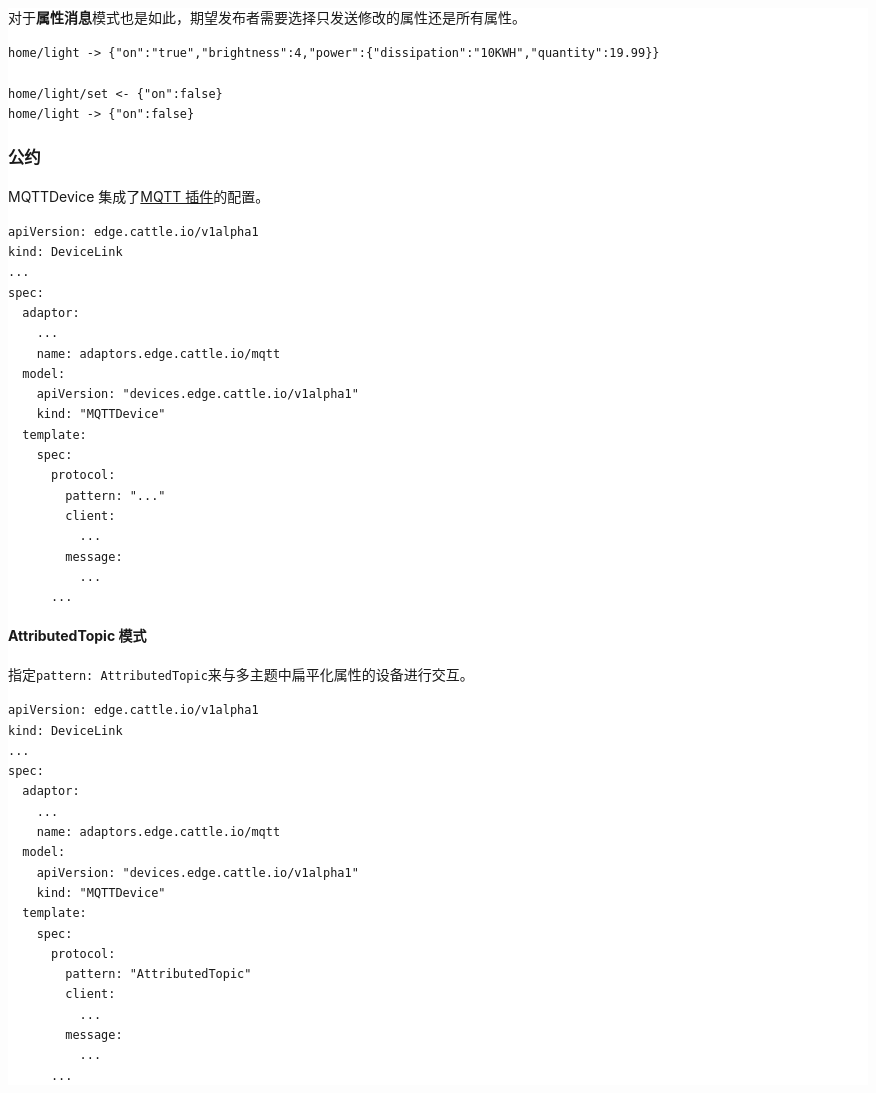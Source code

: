 对于**属性消息**模式也是如此，期望发布者需要选择只发送修改的属性还是所有属性。

```
home/light -> {"on":"true","brightness":4,"power":{"dissipation":"10KWH","quantity":19.99}}

home/light/set <- {"on":false}
home/light -> {"on":false}
```

### 公约

MQTTDevice 集成了[MQTT 插件](/docs/octopus/adaptors/mqtt-extension/#specification)的配置。

```diff
apiVersion: edge.cattle.io/v1alpha1
kind: DeviceLink
...
spec:
  adaptor:
    ...
    name: adaptors.edge.cattle.io/mqtt
  model:
    apiVersion: "devices.edge.cattle.io/v1alpha1"
    kind: "MQTTDevice"
  template:
    spec:
      protocol:
        pattern: "..."
        client:
          ...
        message:
          ...
      ...
```

#### AttributedTopic 模式

指定`pattern: AttributedTopic`来与多主题中扁平化属性的设备进行交互。

```diff
apiVersion: edge.cattle.io/v1alpha1
kind: DeviceLink
...
spec:
  adaptor:
    ...
    name: adaptors.edge.cattle.io/mqtt
  model:
    apiVersion: "devices.edge.cattle.io/v1alpha1"
    kind: "MQTTDevice"
  template:
    spec:
      protocol:
        pattern: "AttributedTopic"
        client:
          ...
        message:
          ...
      ...
```
